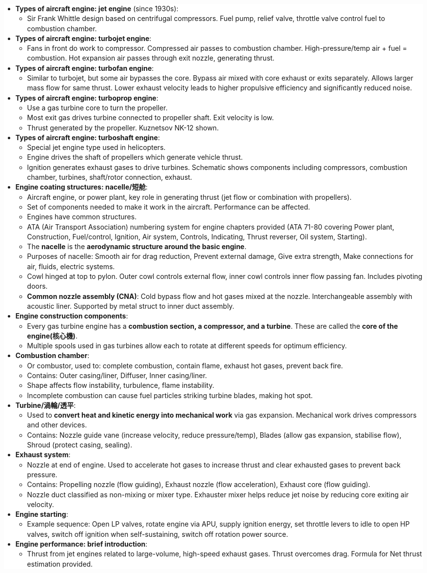 - **Types of aircraft engine: jet engine** (since 1930s):
    - Sir Frank Whittle design based on centrifugal compressors. Fuel pump, relief valve, throttle valve control fuel to combustion chamber.
- **Types of aircraft engine: turbojet engine**:
    - Fans in front do work to compressor. Compressed air passes to combustion chamber. High-pressure/temp air + fuel = combustion. Hot expansion air passes through exit nozzle, generating thrust.
- **Types of aircraft engine: turbofan engine**:
    - Similar to turbojet, but some air bypasses the core. Bypass air mixed with core exhaust or exits separately. Allows larger mass flow for same thrust. Lower exhaust velocity leads to higher propulsive efficiency and significantly reduced noise.
- **Types of aircraft engine: turboprop engine**:
    - Use a gas turbine core to turn the propeller.
    - Most exit gas drives turbine connected to propeller shaft. Exit velocity is low.
    - Thrust generated by the propeller. Kuznetsov NK-12 shown.
- **Types of aircraft engine: turboshaft engine**:
    - Special jet engine type used in helicopters.
    - Engine drives the shaft of propellers which generate vehicle thrust.
    - Ignition generates exhaust gases to drive turbines. Schematic shows components including compressors, combustion chamber, turbines, shaft/rotor connection, exhaust.
- **Engine coating structures: nacelle/短舱**:
    - Aircraft engine, or power plant, key role in generating thrust (jet flow or combination with propellers).
    - Set of components needed to make it work in the aircraft. Performance can be affected.
    - Engines have common structures.
    - ATA (Air Transport Association) numbering system for engine chapters provided (ATA 71-80 covering Power plant, Construction, Fuel/control, Ignition, Air system, Controls, Indicating, Thrust reverser, Oil system, Starting).
    - The **nacelle** is the **aerodynamic structure around the basic engine**.
    - Purposes of nacelle: Smooth air for drag reduction, Prevent external damage, Give extra strength, Make connections for air, fluids, electric systems.
    - Cowl hinged at top to pylon. Outer cowl controls external flow, inner cowl controls inner flow passing fan. Includes pivoting doors.
    - **Common nozzle assembly (CNA)**: Cold bypass flow and hot gases mixed at the nozzle. Interchangeable assembly with acoustic liner. Supported by metal struct to inner duct assembly.
- **Engine construction components**:
    - Every gas turbine engine has a **combustion section, a compressor, and a turbine**. These are called the **core of the engine(核心機)**.
    - Multiple spools used in gas turbines allow each to rotate at different speeds for optimum efficiency.
- **Combustion chamber**:
    - Or combustor, used to: complete combustion, contain flame, exhaust hot gases, prevent back fire.
    - Contains: Outer casing/liner, Diffuser, Inner casing/liner.
    - Shape affects flow instability, turbulence, flame instability.
    - Incomplete combustion can cause fuel particles striking turbine blades, making hot spot.
- **Turbine/渦輪/透平**:
    - Used to **convert heat and kinetic energy into mechanical work** via gas expansion. Mechanical work drives compressors and other devices.
    - Contains: Nozzle guide vane (increase velocity, reduce pressure/temp), Blades (allow gas expansion, stabilise flow), Shroud (protect casing, sealing).
- **Exhaust system**:
    - Nozzle at end of engine. Used to accelerate hot gases to increase thrust and clear exhausted gases to prevent back pressure.
    - Contains: Propelling nozzle (flow guiding), Exhaust nozzle (flow acceleration), Exhaust core (flow guiding).
    - Nozzle duct classified as non-mixing or mixer type. Exhauster mixer helps reduce jet noise by reducing core exiting air velocity.
- **Engine starting**:
    - Example sequence: Open LP valves, rotate engine via APU, supply ignition energy, set throttle levers to idle to open HP valves, switch off ignition when self-sustaining, switch off rotation power source.
- **Engine performance: brief introduction**:
    - Thrust from jet engines related to large-volume, high-speed exhaust gases. Thrust overcomes drag. Formula for Net thrust estimation provided.